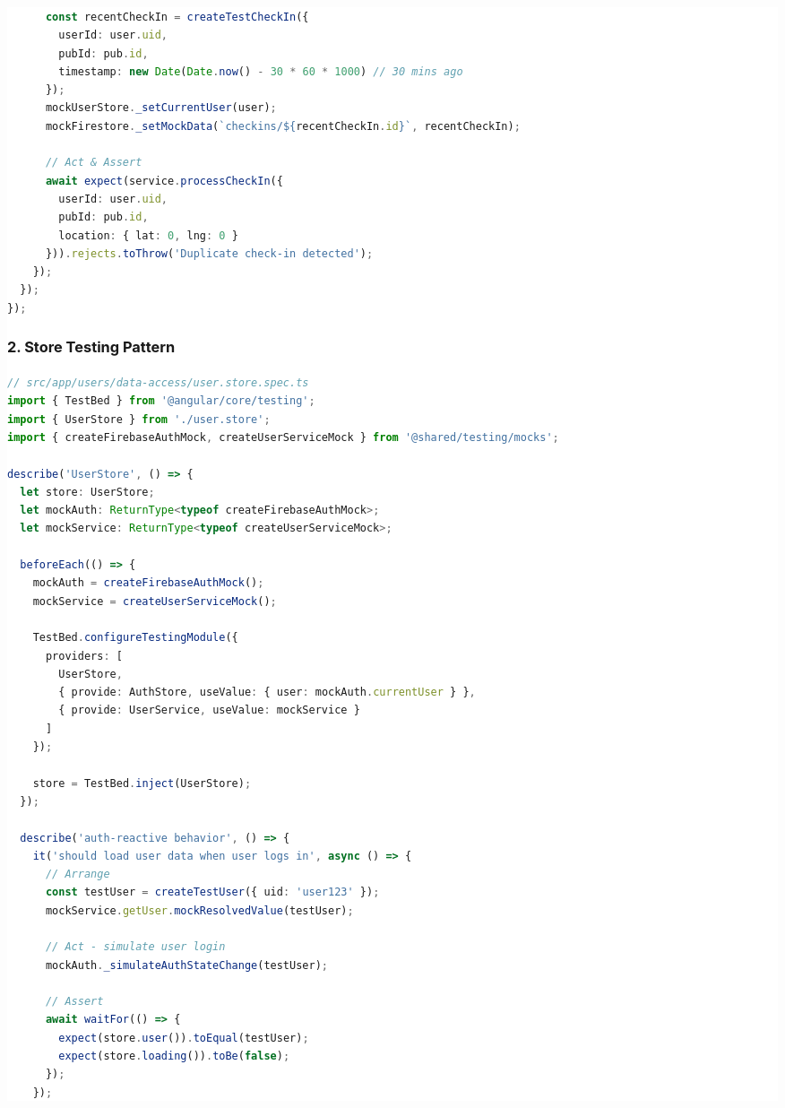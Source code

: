 ```typescript
      const recentCheckIn = createTestCheckIn({
        userId: user.uid,
        pubId: pub.id,
        timestamp: new Date(Date.now() - 30 * 60 * 1000) // 30 mins ago
      });
      mockUserStore._setCurrentUser(user);
      mockFirestore._setMockData(`checkins/${recentCheckIn.id}`, recentCheckIn);

      // Act & Assert
      await expect(service.processCheckIn({
        userId: user.uid,
        pubId: pub.id,
        location: { lat: 0, lng: 0 }
      })).rejects.toThrow('Duplicate check-in detected');
    });
  });
});
```

### **2. Store Testing Pattern**

```typescript
// src/app/users/data-access/user.store.spec.ts
import { TestBed } from '@angular/core/testing';
import { UserStore } from './user.store';
import { createFirebaseAuthMock, createUserServiceMock } from '@shared/testing/mocks';

describe('UserStore', () => {
  let store: UserStore;
  let mockAuth: ReturnType<typeof createFirebaseAuthMock>;
  let mockService: ReturnType<typeof createUserServiceMock>;

  beforeEach(() => {
    mockAuth = createFirebaseAuthMock();
    mockService = createUserServiceMock();
    
    TestBed.configureTestingModule({
      providers: [
        UserStore,
        { provide: AuthStore, useValue: { user: mockAuth.currentUser } },
        { provide: UserService, useValue: mockService }
      ]
    });
    
    store = TestBed.inject(UserStore);
  });

  describe('auth-reactive behavior', () => {
    it('should load user data when user logs in', async () => {
      // Arrange
      const testUser = createTestUser({ uid: 'user123' });
      mockService.getUser.mockResolvedValue(testUser);

      // Act - simulate user login
      mockAuth._simulateAuthStateChange(testUser);

      // Assert
      await waitFor(() => {
        expect(store.user()).toEqual(testUser);
        expect(store.loading()).toBe(false);
      });
    });

```